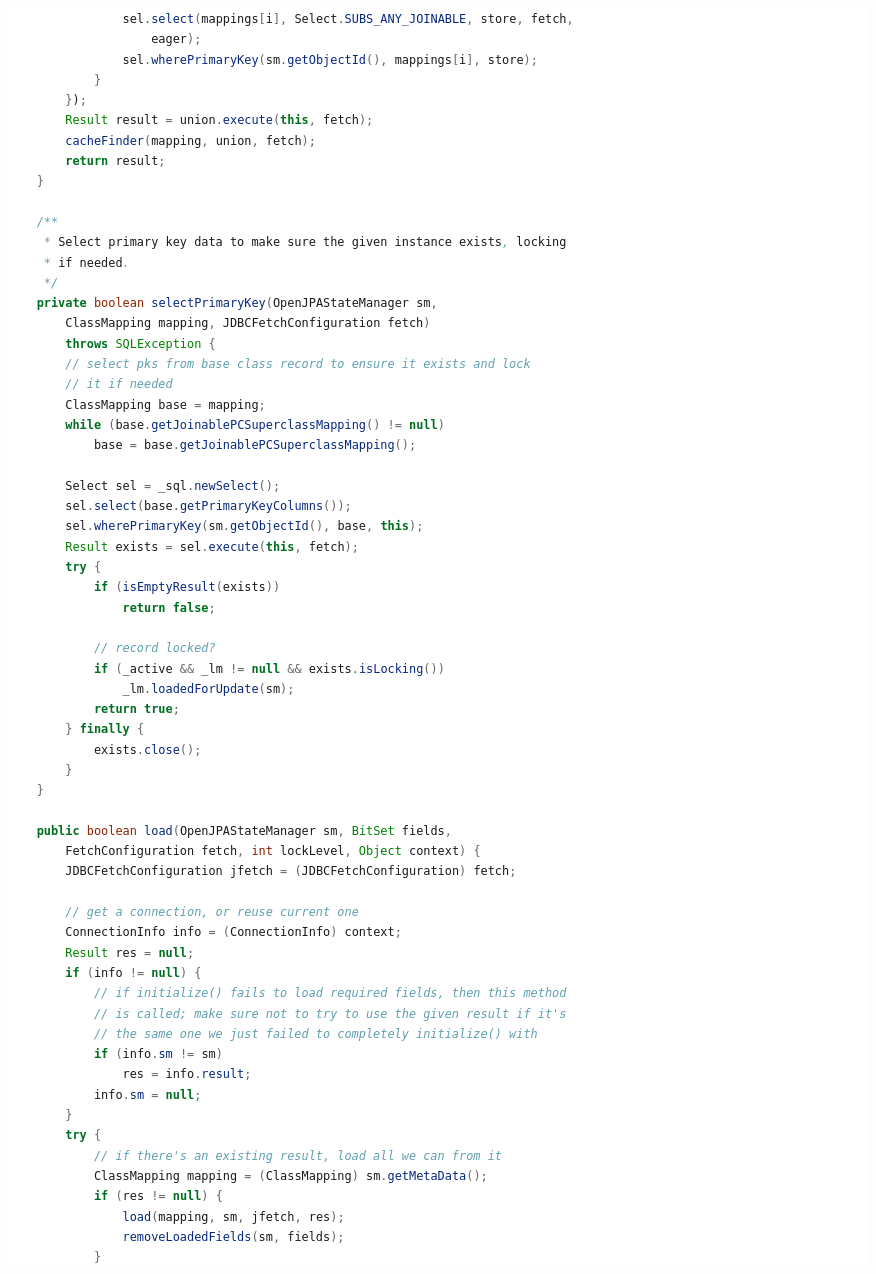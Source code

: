 ```java
                sel.select(mappings[i], Select.SUBS_ANY_JOINABLE, store, fetch,
                    eager);
                sel.wherePrimaryKey(sm.getObjectId(), mappings[i], store);
            }
        });
        Result result = union.execute(this, fetch);
        cacheFinder(mapping, union, fetch);
        return result;
    }

    /**
     * Select primary key data to make sure the given instance exists, locking
     * if needed.
     */
    private boolean selectPrimaryKey(OpenJPAStateManager sm,
        ClassMapping mapping, JDBCFetchConfiguration fetch)
        throws SQLException {
        // select pks from base class record to ensure it exists and lock
        // it if needed
        ClassMapping base = mapping;
        while (base.getJoinablePCSuperclassMapping() != null)
            base = base.getJoinablePCSuperclassMapping();

        Select sel = _sql.newSelect();
        sel.select(base.getPrimaryKeyColumns());
        sel.wherePrimaryKey(sm.getObjectId(), base, this);
        Result exists = sel.execute(this, fetch);
        try {
            if (isEmptyResult(exists))
                return false;

            // record locked?
            if (_active && _lm != null && exists.isLocking())
                _lm.loadedForUpdate(sm);
            return true;
        } finally {
            exists.close();
        }
    }

    public boolean load(OpenJPAStateManager sm, BitSet fields,
        FetchConfiguration fetch, int lockLevel, Object context) {
        JDBCFetchConfiguration jfetch = (JDBCFetchConfiguration) fetch;

        // get a connection, or reuse current one
        ConnectionInfo info = (ConnectionInfo) context;
        Result res = null;
        if (info != null) {
            // if initialize() fails to load required fields, then this method
            // is called; make sure not to try to use the given result if it's
            // the same one we just failed to completely initialize() with
            if (info.sm != sm)
                res = info.result;
            info.sm = null;
        }
        try {
            // if there's an existing result, load all we can from it
            ClassMapping mapping = (ClassMapping) sm.getMetaData();
            if (res != null) {
                load(mapping, sm, jfetch, res);
                removeLoadedFields(sm, fields);
            }

```